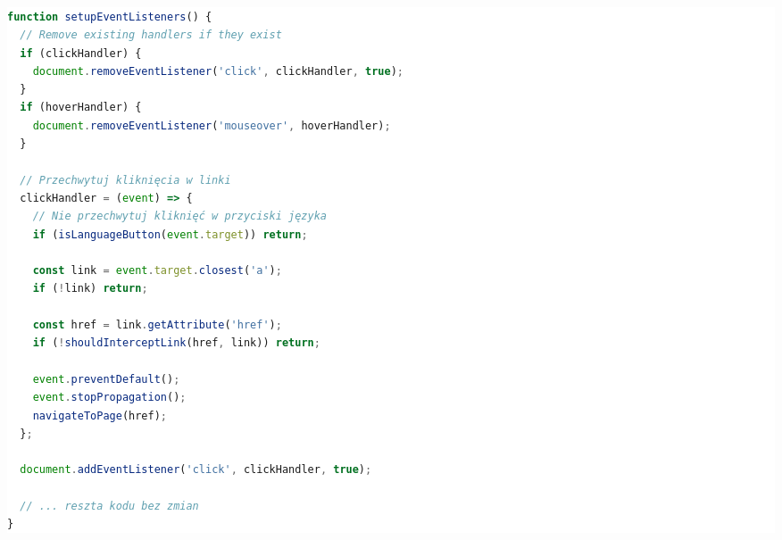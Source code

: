 ```javascript
function setupEventListeners() {
  // Remove existing handlers if they exist
  if (clickHandler) {
    document.removeEventListener('click', clickHandler, true);
  }
  if (hoverHandler) {
    document.removeEventListener('mouseover', hoverHandler);
  }
  
  // Przechwytuj kliknięcia w linki
  clickHandler = (event) => {
    // Nie przechwytuj kliknięć w przyciski języka
    if (isLanguageButton(event.target)) return;
    
    const link = event.target.closest('a');
    if (!link) return;
    
    const href = link.getAttribute('href');
    if (!shouldInterceptLink(href, link)) return;
    
    event.preventDefault();
    event.stopPropagation();
    navigateToPage(href);
  };
  
  document.addEventListener('click', clickHandler, true);
  
  // ... reszta kodu bez zmian
}
```
